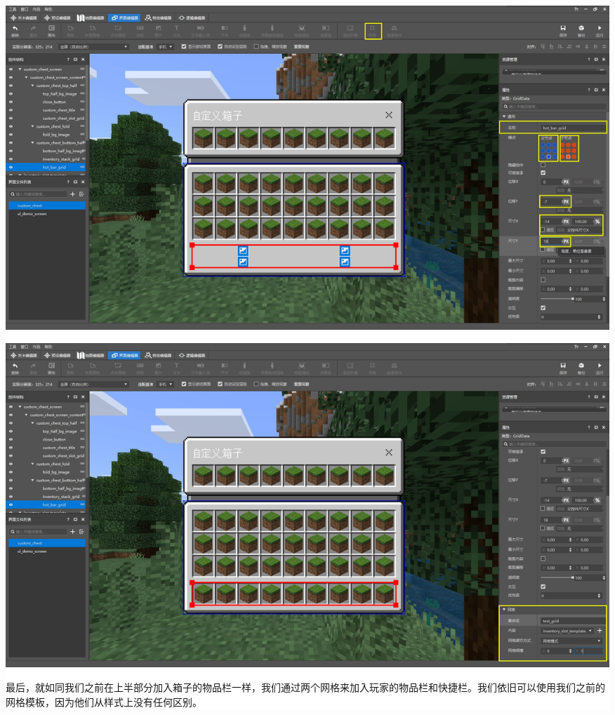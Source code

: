 ![](./images/14.2_hot_bar_grid.png)

![](./images/14.2_hot_bar_grid_changed.png)

最后，就如同我们之前在上半部分加入箱子的物品栏一样，我们通过两个网格来加入玩家的物品栏和快捷栏。我们依旧可以使用我们之前的网格模板，因为他们从样式上没有任何区别。
